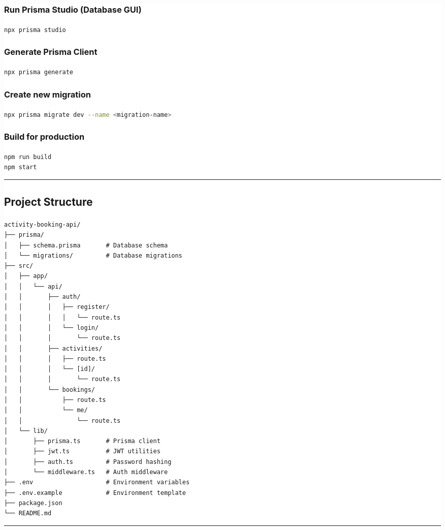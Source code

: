 ### Run Prisma Studio (Database GUI)

```bash
npx prisma studio
```

### Generate Prisma Client

```bash
npx prisma generate
```

### Create new migration

```bash
npx prisma migrate dev --name <migration-name>
```

### Build for production

```bash
npm run build
npm start
```

---

## Project Structure

```
activity-booking-api/
├── prisma/
│   ├── schema.prisma       # Database schema
│   └── migrations/         # Database migrations
├── src/
│   ├── app/
│   │   └── api/
│   │       ├── auth/
│   │       │   ├── register/
│   │       │   │   └── route.ts
│   │       │   └── login/
│   │       │       └── route.ts
│   │       ├── activities/
│   │       │   ├── route.ts
│   │       │   └── [id]/
│   │       │       └── route.ts
│   │       └── bookings/
│   │           ├── route.ts
│   │           └── me/
│   │               └── route.ts
│   └── lib/
│       ├── prisma.ts       # Prisma client
│       ├── jwt.ts          # JWT utilities
│       ├── auth.ts         # Password hashing
│       └── middleware.ts   # Auth middleware
├── .env                    # Environment variables
├── .env.example            # Environment template
├── package.json
└── README.md
```

---